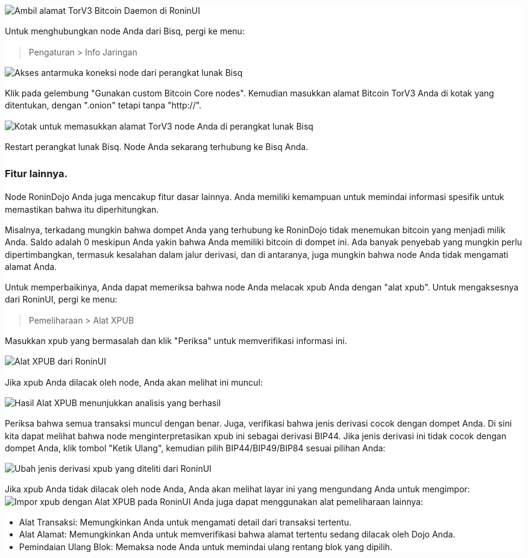 ![Ambil alamat TorV3 Bitcoin Daemon di RoninUI](assets/38.webp)

Untuk menghubungkan node Anda dari Bisq, pergi ke menu:

> Pengaturan > Info Jaringan

![Akses antarmuka koneksi node dari perangkat lunak Bisq](assets/39.webp)

Klik pada gelembung "Gunakan custom Bitcoin Core nodes". Kemudian masukkan alamat Bitcoin TorV3 Anda di kotak yang ditentukan, dengan ".onion" tetapi tanpa "http://".

![Kotak untuk memasukkan alamat TorV3 node Anda di perangkat lunak Bisq](assets/40.webp)

Restart perangkat lunak Bisq. Node Anda sekarang terhubung ke Bisq Anda.

### Fitur lainnya.

Node RoninDojo Anda juga mencakup fitur dasar lainnya. Anda memiliki kemampuan untuk memindai informasi spesifik untuk memastikan bahwa itu diperhitungkan.

Misalnya, terkadang mungkin bahwa dompet Anda yang terhubung ke RoninDojo tidak menemukan bitcoin yang menjadi milik Anda. Saldo adalah 0 meskipun Anda yakin bahwa Anda memiliki bitcoin di dompet ini. Ada banyak penyebab yang mungkin perlu dipertimbangkan, termasuk kesalahan dalam jalur derivasi, dan di antaranya, juga mungkin bahwa node Anda tidak mengamati alamat Anda.

Untuk memperbaikinya, Anda dapat memeriksa bahwa node Anda melacak xpub Anda dengan "alat xpub". Untuk mengaksesnya dari RoninUI, pergi ke menu:

> Pemeliharaan > Alat XPUB

Masukkan xpub yang bermasalah dan klik "Periksa" untuk memverifikasi informasi ini.

![Alat XPUB dari RoninUI](assets/41.webp)

Jika xpub Anda dilacak oleh node, Anda akan melihat ini muncul:

![Hasil Alat XPUB menunjukkan analisis yang berhasil](assets/42.webp)

Periksa bahwa semua transaksi muncul dengan benar. Juga, verifikasi bahwa jenis derivasi cocok dengan dompet Anda. Di sini kita dapat melihat bahwa node menginterpretasikan xpub ini sebagai derivasi BIP44. Jika jenis derivasi ini tidak cocok dengan dompet Anda, klik tombol "Ketik Ulang", kemudian pilih BIP44/BIP49/BIP84 sesuai pilihan Anda:

![Ubah jenis derivasi xpub yang diteliti dari RoninUI](assets/43.webp)

Jika xpub Anda tidak dilacak oleh node Anda, Anda akan melihat layar ini yang mengundang Anda untuk mengimpor:
![Impor xpub dengan Alat XPUB pada RoninUI](assets/44.webp)
Anda juga dapat menggunakan alat pemeliharaan lainnya:

- Alat Transaksi: Memungkinkan Anda untuk mengamati detail dari transaksi tertentu.
- Alat Alamat: Memungkinkan Anda untuk memverifikasi bahwa alamat tertentu sedang dilacak oleh Dojo Anda.
- Pemindaian Ulang Blok: Memaksa node Anda untuk memindai ulang rentang blok yang dipilih.
